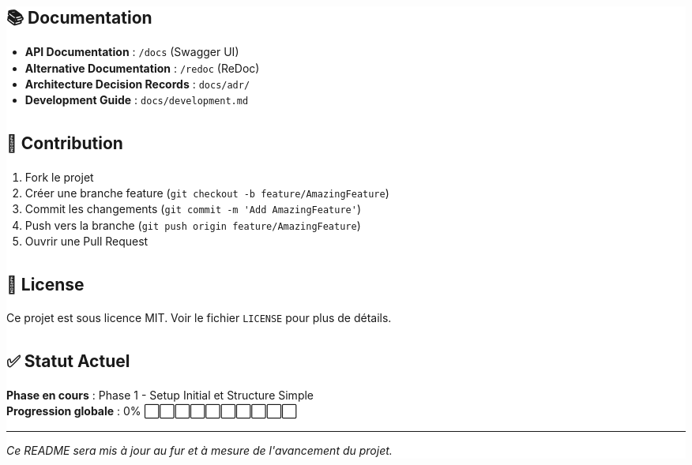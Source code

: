 ## 📚 Documentation

- **API Documentation** : `/docs` (Swagger UI)
- **Alternative Documentation** : `/redoc` (ReDoc)
- **Architecture Decision Records** : `docs/adr/`
- **Development Guide** : `docs/development.md`

## 🤝 Contribution

1. Fork le projet
2. Créer une branche feature (`git checkout -b feature/AmazingFeature`)
3. Commit les changements (`git commit -m 'Add AmazingFeature'`)
4. Push vers la branche (`git push origin feature/AmazingFeature`)
5. Ouvrir une Pull Request

## 📄 License

Ce projet est sous licence MIT. Voir le fichier `LICENSE` pour plus de détails.

## ✅ Statut Actuel

**Phase en cours** : Phase 1 - Setup Initial et Structure Simple  
**Progression globale** : 0% ⬜⬜⬜⬜⬜⬜⬜⬜⬜⬜

---

*Ce README sera mis à jour au fur et à mesure de l'avancement du projet.*